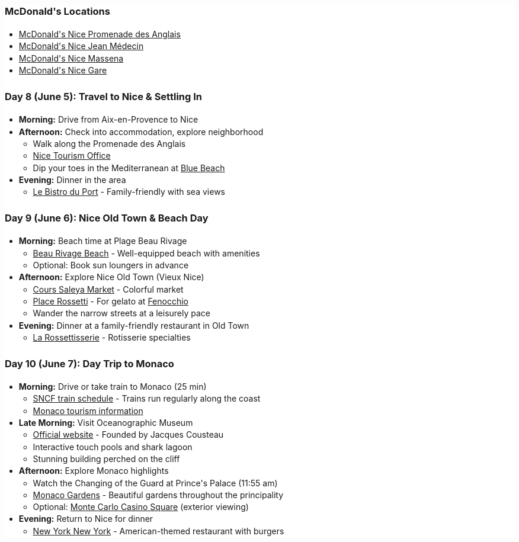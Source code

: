 ### McDonald's Locations
- [McDonald's Nice Promenade des Anglais](https://www.google.com/maps/place/McDonald's/@43.6946986,7.2556062,17z)
- [McDonald's Nice Jean Médecin](https://www.google.com/maps/place/McDonald's/@43.7021436,7.2686089,17z)
- [McDonald's Nice Massena](https://www.google.com/maps/place/McDonald's/@43.6970777,7.2700997,17z)
- [McDonald's Nice Gare](https://www.google.com/maps/place/McDonald's/@43.7043179,7.2615411,17z)

### Day 8 (June 5): Travel to Nice & Settling In
- **Morning:** Drive from Aix-en-Provence to Nice
- **Afternoon:** Check into accommodation, explore neighborhood
  - Walk along the Promenade des Anglais
  - [Nice Tourism Office](https://en.nicetourisme.com)
  - Dip your toes in the Mediterranean at [Blue Beach](https://www.bluebeach.fr/en)
- **Evening:** Dinner in the area
  - [Le Bistro du Port](https://www.tripadvisor.com/Restaurant_Review-g187234-d802659-Reviews-Bistrot_du_Port-Nice_French_Riviera_Cote_d_Azur_Provence_Alpes_Cote_d_Azur.html) - Family-friendly with sea views

### Day 9 (June 6): Nice Old Town & Beach Day
- **Morning:** Beach time at Plage Beau Rivage
  - [Beau Rivage Beach](https://en.nicetourisme.com/nice/206-beau-rivage-private-beach) - Well-equipped beach with amenities
  - Optional: Book sun loungers in advance
- **Afternoon:** Explore Nice Old Town (Vieux Nice)
  - [Cours Saleya Market](https://en.nicetourisme.com/nice/49-cours-saleya-flower-market) - Colorful market
  - [Place Rossetti](https://en.nicetourisme.com/nice/207-rossetti-square) - For gelato at [Fenocchio](https://www.fenocchio.fr/)
  - Wander the narrow streets at a leisurely pace
- **Evening:** Dinner at a family-friendly restaurant in Old Town
  - [La Rossettisserie](https://www.tripadvisor.com/Restaurant_Review-g187234-d1544196-Reviews-La_Rossettisserie-Nice_French_Riviera_Cote_d_Azur_Provence_Alpes_Cote_d_Azur.html) - Rotisserie specialties

### Day 10 (June 7): Day Trip to Monaco
- **Morning:** Drive or take train to Monaco (25 min)
  - [SNCF train schedule](https://en.oui.sncf/en/) - Trains run regularly along the coast
  - [Monaco tourism information](https://www.visitmonaco.com/en)
- **Late Morning:** Visit Oceanographic Museum
  - [Official website](https://www.oceano.mc/en) - Founded by Jacques Cousteau
  - Interactive touch pools and shark lagoon
  - Stunning building perched on the cliff
- **Afternoon:** Explore Monaco highlights
  - Watch the Changing of the Guard at Prince's Palace (11:55 am)
  - [Monaco Gardens](https://www.visitmonaco.com/en/7-gardens-to-discover-in-monaco) - Beautiful gardens throughout the principality
  - Optional: [Monte Carlo Casino Square](https://www.casinomontecarlo.com/en/) (exterior viewing)
- **Evening:** Return to Nice for dinner
  - [New York New York](https://www.tripadvisor.com/Restaurant_Review-g187234-d1500589-Reviews-New_York_New_York-Nice_French_Riviera_Cote_d_Azur_Provence_Alpes_Cote_d_Azur.html) - American-themed restaurant with burgers
